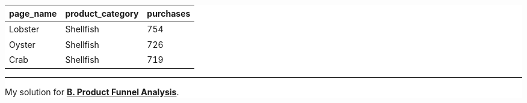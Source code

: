 | page_name | product_category | purchases |
|-----------|------------------|-----------|
| Lobster   | Shellfish        | 754       |
| Oyster    | Shellfish        | 726       |
| Crab      | Shellfish        | 719       |

---
My solution for **[B. Product Funnel Analysis](https://github.com/RuthyYao/8-Weeks-SQL-Challenge/blob/main/Case%20Study%20%236%20-%20Clique%20Bait/Solutions/B.%20Product%20Funnel%20Analysis.md)**.
